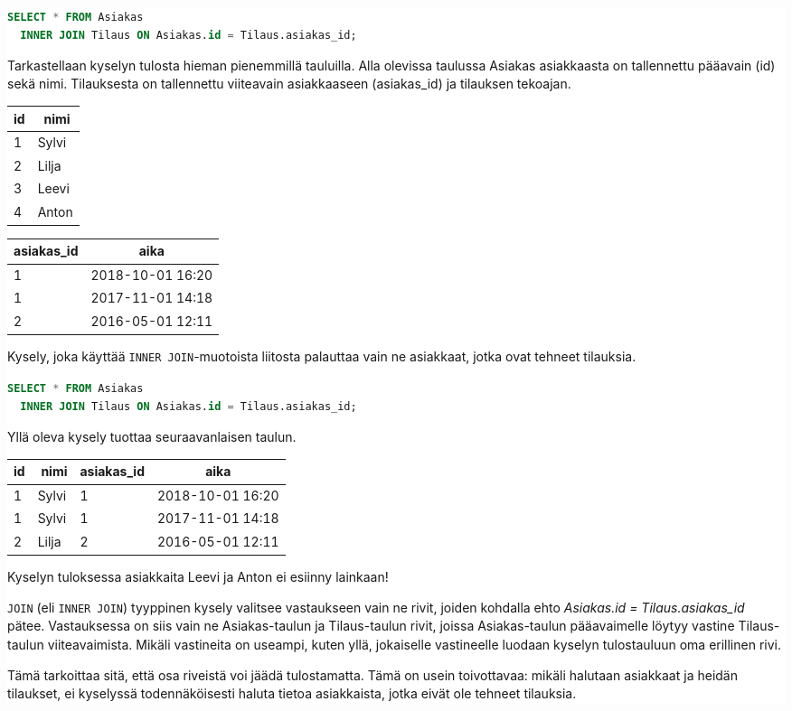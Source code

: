 ```sql
SELECT * FROM Asiakas
  INNER JOIN Tilaus ON Asiakas.id = Tilaus.asiakas_id;
```

Tarkastellaan kyselyn tulosta hieman pienemmillä tauluilla. Alla olevissa taulussa Asiakas asiakkaasta on tallennettu pääavain (id) sekä nimi. Tilauksesta on tallennettu viiteavain asiakkaaseen (asiakas\_id) ja tilauksen tekoajan.


| id  | nimi   |
| --  | --     |
| 1   | Sylvi  |
| 2   | Lilja  |
| 3   | Leevi  |
| 4   | Anton  |


| asiakas_id  | aika              |
| --          | --                |
| 1           | 2018-10-01 16:20  |
| 1           | 2017-11-01 14:18  |
| 2           | 2016-05-01 12:11  |

Kysely, joka käyttää `INNER JOIN`-muotoista liitosta palauttaa vain ne asiakkaat, jotka ovat tehneet tilauksia.

```sql
SELECT * FROM Asiakas
  INNER JOIN Tilaus ON Asiakas.id = Tilaus.asiakas_id;
```

Yllä oleva kysely tuottaa seuraavanlaisen taulun.


| id  | nimi   |  asiakas_id  | aika              |
| --  | --     | --           | --                |
| 1   | Sylvi  | 1            | 2018-10-01 16:20  |
| 1   | Sylvi  | 1            | 2017-11-01 14:18  |
| 2   | Lilja  | 2            | 2016-05-01 12:11  |

Kyselyn tuloksessa asiakkaita Leevi ja Anton ei esiinny lainkaan!

`JOIN` (eli `INNER JOIN`) tyyppinen kysely valitsee vastaukseen vain ne rivit, joiden kohdalla ehto *Asiakas.id = Tilaus.asiakas\_id* pätee. Vastauksessa on siis vain ne Asiakas-taulun ja Tilaus-taulun rivit, joissa Asiakas-taulun pääavaimelle löytyy vastine Tilaus-taulun viiteavaimista. Mikäli vastineita on useampi, kuten yllä, jokaiselle vastineelle luodaan kyselyn tulostauluun oma erillinen rivi.

Tämä tarkoittaa sitä, että osa riveistä voi jäädä tulostamatta. Tämä on usein toivottavaa: mikäli halutaan asiakkaat ja heidän tilaukset, ei kyselyssä todennäköisesti haluta tietoa asiakkaista, jotka eivät ole tehneet tilauksia.
